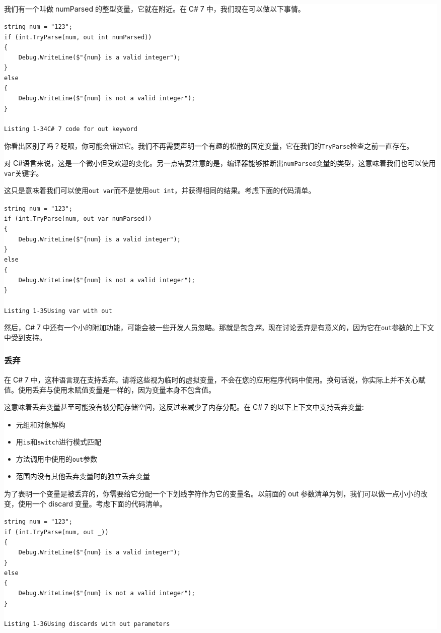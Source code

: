 我们有一个叫做 numParsed 的整型变量，它就在附近。在 C# 7 中，我们现在可以做以下事情。

```
string num = "123";
if (int.TryParse(num, out int numParsed))
{
    Debug.WriteLine($"{num} is a valid integer");
}
else
{
    Debug.WriteLine($"{num} is not a valid integer");
}

Listing 1-34C# 7 code for out keyword

```

你看出区别了吗？眨眼，你可能会错过它。我们不再需要声明一个有趣的松散的固定变量，它在我们的`TryParse`检查之前一直存在。

对 C#语言来说，这是一个微小但受欢迎的变化。另一点需要注意的是，编译器能够推断出`numParsed`变量的类型，这意味着我们也可以使用`var`关键字。

这只是意味着我们可以使用`out var`而不是使用`out int`，并获得相同的结果。考虑下面的代码清单。

```
string num = "123";
if (int.TryParse(num, out var numParsed))
{
    Debug.WriteLine($"{num} is a valid integer");
}
else
{
    Debug.WriteLine($"{num} is not a valid integer");
}

Listing 1-35Using var with out

```

然后，C# 7 中还有一个小的附加功能，可能会被一些开发人员忽略。那就是包含*弃*。现在讨论丢弃是有意义的，因为它在`out`参数的上下文中受到支持。

### 丢弃

在 C# 7 中，这种语言现在支持丢弃。请将这些视为临时的虚拟变量，不会在您的应用程序代码中使用。换句话说，你实际上并不关心赋值。使用丢弃与使用未赋值变量是一样的，因为变量本身不包含值。

这意味着丢弃变量甚至可能没有被分配存储空间，这反过来减少了内存分配。在 C# 7 的以下上下文中支持丢弃变量:

*   元组和对象解构

*   用`is`和`switch`进行模式匹配

*   方法调用中使用的`out`参数

*   范围内没有其他丢弃变量时的独立丢弃变量

为了表明一个变量是被丢弃的，你需要给它分配一个下划线字符作为它的变量名。以前面的 out 参数清单为例，我们可以做一点小小的改变，使用一个 discard 变量。考虑下面的代码清单。

```
string num = "123";
if (int.TryParse(num, out _))
{
    Debug.WriteLine($"{num} is a valid integer");
}
else
{
    Debug.WriteLine($"{num} is not a valid integer");
}

Listing 1-36Using discards with out parameters

```
